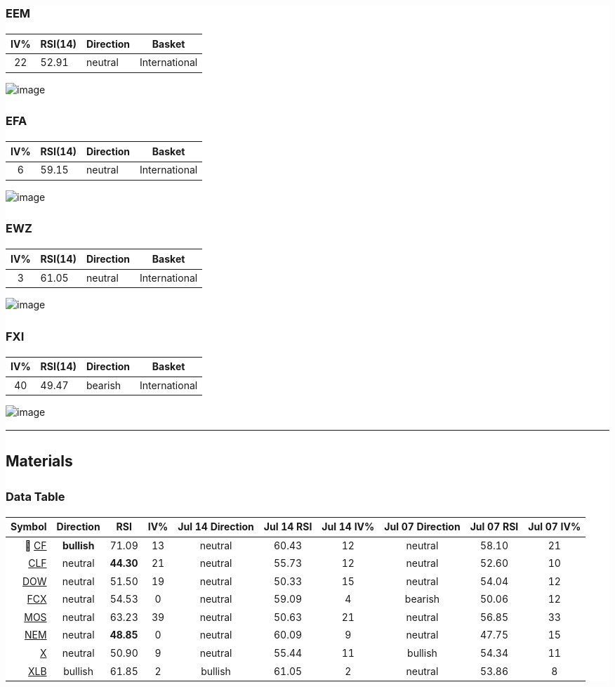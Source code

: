 
### EEM

| IV% | RSI(14) | Direction | Basket |
|:---:|---------|-----------|--------|
| 22 | 52.91 | neutral | International |

![image](https://finviz.com/publish/072223/EEMd020248711i.png)

### EFA

| IV% | RSI(14) | Direction | Basket |
|:---:|---------|-----------|--------|
| 6 | 59.15 | neutral | International |

![image](https://finviz.com/publish/072223/EFAd020280669i.png)

### EWZ

| IV% | RSI(14) | Direction | Basket |
|:---:|---------|-----------|--------|
| 3 | 61.05 | neutral | International |

![image](https://finviz.com/publish/072223/EWZd020267426i.png)

### FXI

| IV% | RSI(14) | Direction | Basket |
|:---:|---------|-----------|--------|
| 40 | 49.47 | bearish | International |

![image](https://finviz.com/publish/072223/FXId020307885i.png)


---

## Materials

### Data Table

| Symbol | Direction |  RSI  | IV% |Jul 14 Direction | Jul 14 RSI | Jul 14 IV% |Jul 07 Direction | Jul 07 RSI | Jul 07 IV% |
|---:|:--:|:--:|:--:|:--:|:--:|:--:|:--:|:--:|:--:|
| 🔴 [CF](#cf) |**bullish** |71.09 |13 |neutral |60.43 |12 |neutral |58.10 |21 |
|  [CLF](#clf) |neutral |**44.30** |21 |neutral |55.73 |12 |neutral |52.60 |10 |
|  [DOW](#dow) |neutral |51.50 |19 |neutral |50.33 |15 |neutral |54.04 |12 |
|  [FCX](#fcx) |neutral |54.53 |0 |neutral |59.09 |4 |bearish |50.06 |12 |
|  [MOS](#mos) |neutral |63.23 |39 |neutral |50.63 |21 |neutral |56.85 |33 |
|  [NEM](#nem) |neutral |**48.85** |0 |neutral |60.09 |9 |neutral |47.75 |15 |
|  [X](#x) |neutral |50.90 |9 |neutral |55.44 |11 |bullish |54.34 |11 |
|  [XLB](#xlb) |bullish |61.85 |2 |bullish |61.05 |2 |neutral |53.86 |8 |
